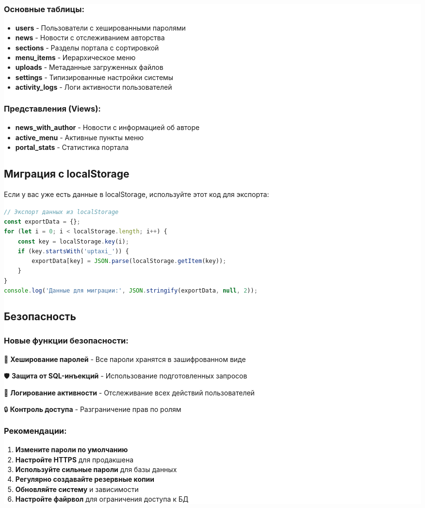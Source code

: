 ### Основные таблицы:

- **users** - Пользователи с хешированными паролями
- **news** - Новости с отслеживанием авторства
- **sections** - Разделы портала с сортировкой
- **menu_items** - Иерархическое меню
- **uploads** - Метаданные загруженных файлов
- **settings** - Типизированные настройки системы
- **activity_logs** - Логи активности пользователей

### Представления (Views):

- **news_with_author** - Новости с информацией об авторе
- **active_menu** - Активные пункты меню
- **portal_stats** - Статистика портала

## Миграция с localStorage

Если у вас уже есть данные в localStorage, используйте этот код для экспорта:

```javascript
// Экспорт данных из localStorage
const exportData = {};
for (let i = 0; i < localStorage.length; i++) {
    const key = localStorage.key(i);
    if (key.startsWith('uptaxi_')) {
        exportData[key] = JSON.parse(localStorage.getItem(key));
    }
}
console.log('Данные для миграции:', JSON.stringify(exportData, null, 2));
```

## Безопасность

### Новые функции безопасности:

🔐 **Хеширование паролей** - Все пароли хранятся в зашифрованном виде

🛡️ **Защита от SQL-инъекций** - Использование подготовленных запросов

📝 **Логирование активности** - Отслеживание всех действий пользователей

🔒 **Контроль доступа** - Разграничение прав по ролям

### Рекомендации:

1. **Измените пароли по умолчанию**
2. **Настройте HTTPS** для продакшена
3. **Используйте сильные пароли** для базы данных
4. **Регулярно создавайте резервные копии**
5. **Обновляйте систему** и зависимости
6. **Настройте файрвол** для ограничения доступа к БД
